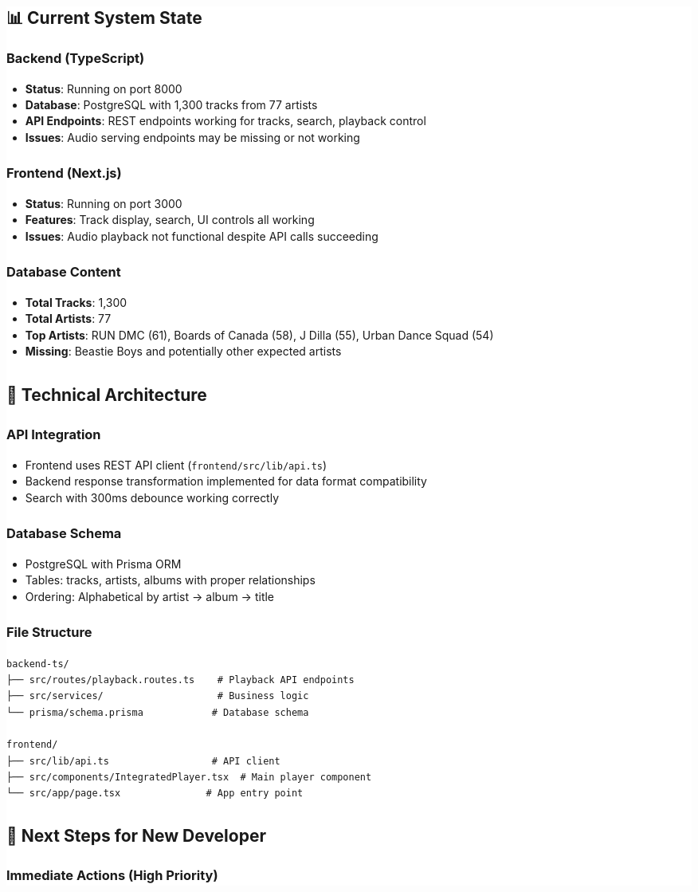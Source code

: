 ## 📊 **Current System State**

### **Backend (TypeScript)**
- **Status**: Running on port 8000
- **Database**: PostgreSQL with 1,300 tracks from 77 artists
- **API Endpoints**: REST endpoints working for tracks, search, playback control
- **Issues**: Audio serving endpoints may be missing or not working

### **Frontend (Next.js)**
- **Status**: Running on port 3000
- **Features**: Track display, search, UI controls all working
- **Issues**: Audio playback not functional despite API calls succeeding

### **Database Content**
- **Total Tracks**: 1,300
- **Total Artists**: 77
- **Top Artists**: RUN DMC (61), Boards of Canada (58), J Dilla (55), Urban Dance Squad (54)
- **Missing**: Beastie Boys and potentially other expected artists

## 🔧 **Technical Architecture**

### **API Integration**
- Frontend uses REST API client (`frontend/src/lib/api.ts`)
- Backend response transformation implemented for data format compatibility
- Search with 300ms debounce working correctly

### **Database Schema**
- PostgreSQL with Prisma ORM
- Tables: tracks, artists, albums with proper relationships
- Ordering: Alphabetical by artist → album → title

### **File Structure**
```
backend-ts/
├── src/routes/playback.routes.ts    # Playback API endpoints
├── src/services/                    # Business logic
└── prisma/schema.prisma            # Database schema

frontend/
├── src/lib/api.ts                  # API client
├── src/components/IntegratedPlayer.tsx  # Main player component
└── src/app/page.tsx               # App entry point
```

## 🎯 **Next Steps for New Developer**

### **Immediate Actions (High Priority)**
